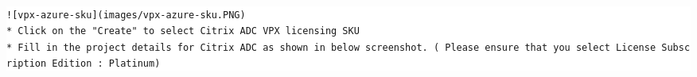 	![vpx-azure-sku](images/vpx-azure-sku.PNG)
	* Click on the "Create" to select Citrix ADC VPX licensing SKU
	* Fill in the project details for Citrix ADC as shown in below screenshot. ( Please ensure that you select License Subscription Edition : Platinum)
